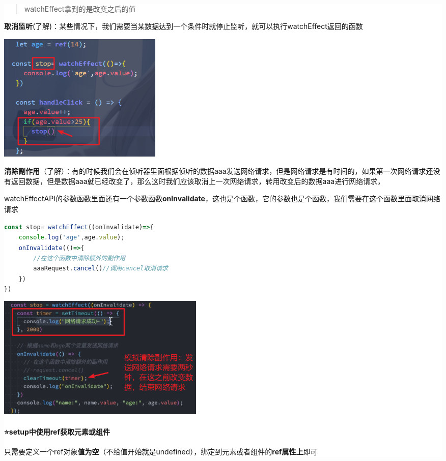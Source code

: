 > watchEffect拿到的是改变之后的值

**取消监听**(了解)：某些情况下，我们需要当某数据达到一个条件时就停止监听，就可以执行watchEffect返回的函数

![image-20210812222107173](index.assets/image-20210812222107173.png) 

**清除副作用**（了解）：有的时候我们会在侦听器里面根据侦听的数据aaa发送网络请求，但是网络请求是有时间的，如果第一次网络请求还没有返回数据，但是数据aaa就已经改变了，那么这时我们应该取消上一次网络请求，转用改变后的数据aaa进行网络请求，

watchEffectAPI的参数函数里面还有一个参数函数**onInvalidate**，这也是个函数，它的参数也是个函数，我们需要在这个函数里面取消网络请求

```js
const stop= watchEffect((onInvalidate)=>{
    console.log('age',age.value);
    onInvalidate(()=>{
        //在这个函数中清除额外的副作用
        aaaRequest.cancel()//调用cancel取消请求
    })
})
```

![image-20210812222124143](index.assets/image-20210812222124143.png) 

#### ⭐setup中使用ref获取元素或组件

只需要定义一个ref对象**值为空**（不给值开始就是undefined），绑定到元素或者组件的**ref属性上**即可
